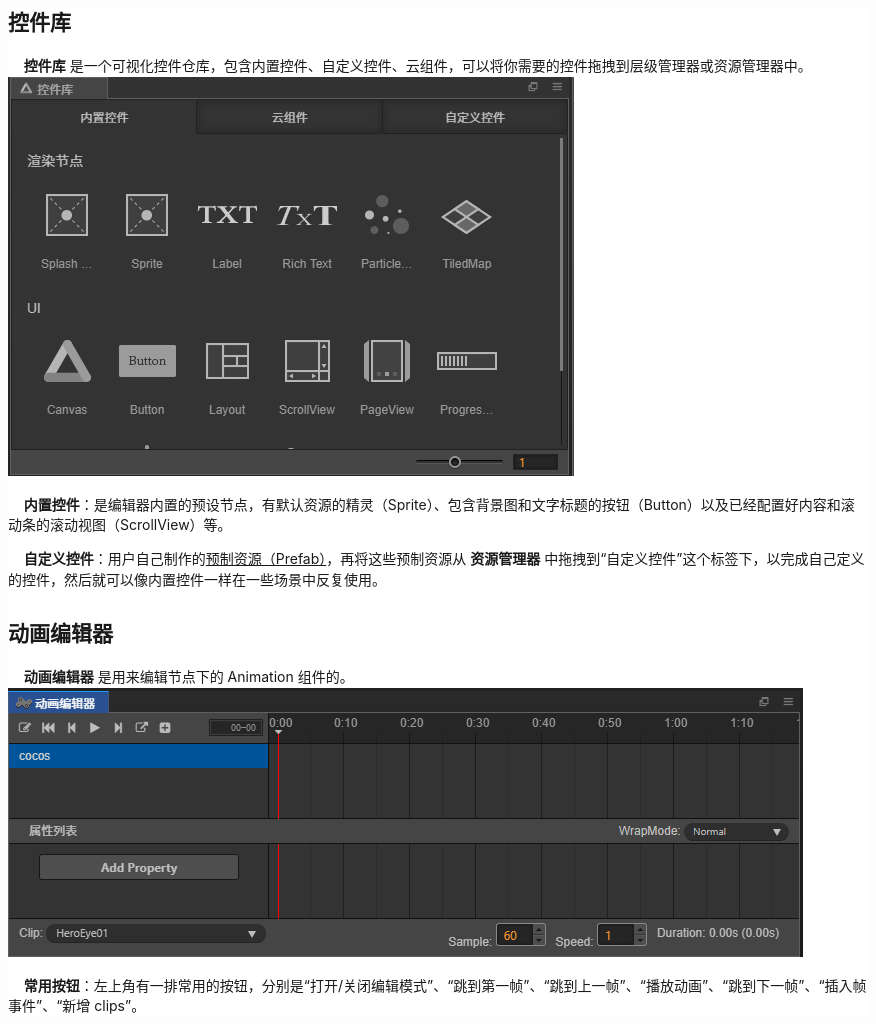 ## 控件库

&nbsp;&nbsp;&nbsp;&nbsp;**控件库** 是一个可视化控件仓库，包含内置控件、自定义控件、云组件，可以将你需要的控件拖拽到层级管理器或资源管理器中。
![控件库](./img/2.熟悉CocosCreator编辑器/控件库.png)

&nbsp;&nbsp;&nbsp;&nbsp;**内置控件**：是编辑器内置的预设节点，有默认资源的精灵（Sprite）、包含背景图和文字标题的按钮（Button）以及已经配置好内容和滚动条的滚动视图（ScrollView）等。

&nbsp;&nbsp;&nbsp;&nbsp;**自定义控件**：用户自己制作的[预制资源（Prefab）](https://docs.cocos.com/creator/manual/zh/asset-workflow/prefab.html)，再将这些预制资源从 **资源管理器** 中拖拽到“自定义控件”这个标签下，以完成自己定义的控件，然后就可以像内置控件一样在一些场景中反复使用。

## 动画编辑器

&nbsp;&nbsp;&nbsp;&nbsp;**动画编辑器** 是用来编辑节点下的 Animation 组件的。
![动画编辑器](./img/2.熟悉CocosCreator编辑器/动画编辑器.png)

&nbsp;&nbsp;&nbsp;&nbsp;**常用按钮**：左上角有一排常用的按钮，分别是“打开/关闭编辑模式”、“跳到第一帧”、“跳到上一帧”、“播放动画”、“跳到下一帧”、“插入帧事件”、“新增 clips”。
